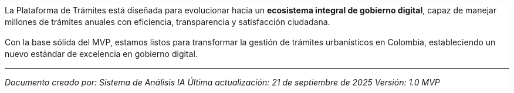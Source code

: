 La Plataforma de Trámites está diseñada para evolucionar hacia un **ecosistema integral de gobierno digital**, capaz de manejar millones de trámites anuales con eficiencia, transparencia y satisfacción ciudadana.

Con la base sólida del MVP, estamos listos para transformar la gestión de trámites urbanísticos en Colombia, estableciendo un nuevo estándar de excelencia en gobierno digital.

---

*Documento creado por: Sistema de Análisis IA*
*Última actualización: 21 de septiembre de 2025*
*Versión: 1.0 MVP*